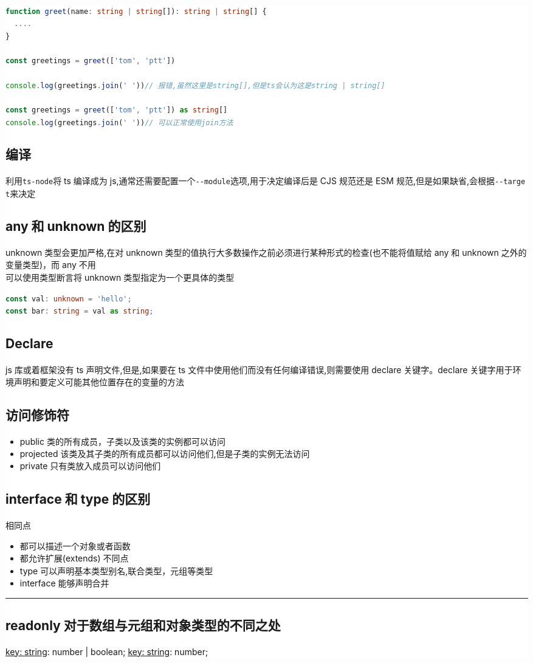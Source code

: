 ```ts
function greet(name: string | string[]): string | string[] {
  ....
}

const greetings = greet(['tom', 'ptt'])

console.log(greetings.join(' '))// 报错,虽然这里是string[],但是ts会认为这是string | string[]

const greetings = greet(['tom', 'ptt']) as string[]
console.log(greetings.join(' '))// 可以正常使用join方法
```

## 编译

利用`ts-node`将 ts 编译成为 js,通常还需要配置一个`--module`选项,用于决定编译后是 CJS 规范还是 ESM 规范,但是如果缺省,会根据`--target`来决定

## any 和 unknown 的区别

unknown 类型会更加严格,在对 unknown 类型的值执行大多数操作之前必须进行某种形式的检查(也不能将值赋给 any 和 unknown 之外的变量类型)，而 any 不用  
可以使用类型断言将 unknown 类型指定为一个更具体的类型

```ts
const val: unknown = 'hello';
const bar: string = val as string;
```

## Declare

js 库或着框架没有 ts 声明文件,但是,如果要在 ts 文件中使用他们而没有任何编译错误,则需要使用 declare 关键字。declare 关键字用于环境声明和要定义可能其他位置存在的变量的方法

## 访问修饰符

- public 类的所有成员，子类以及该类的实例都可以访问
- projected 该类及其子类的所有成员都可以访问他们,但是子类的实例无法访问
- private 只有类放入成员可以访问他们

## interface 和 type 的区别

相同点

- 都可以描述一个对象或者函数
- 都允许扩展(extends)
  不同点
- type 可以声明基本类型别名,联合类型，元组等类型
- interface 能够声明合并

---

## readonly 对于数组与元组和对象类型的不同之处


  [key: string]: string;
  [key: string]: number | boolean;
  [key: string]: number;